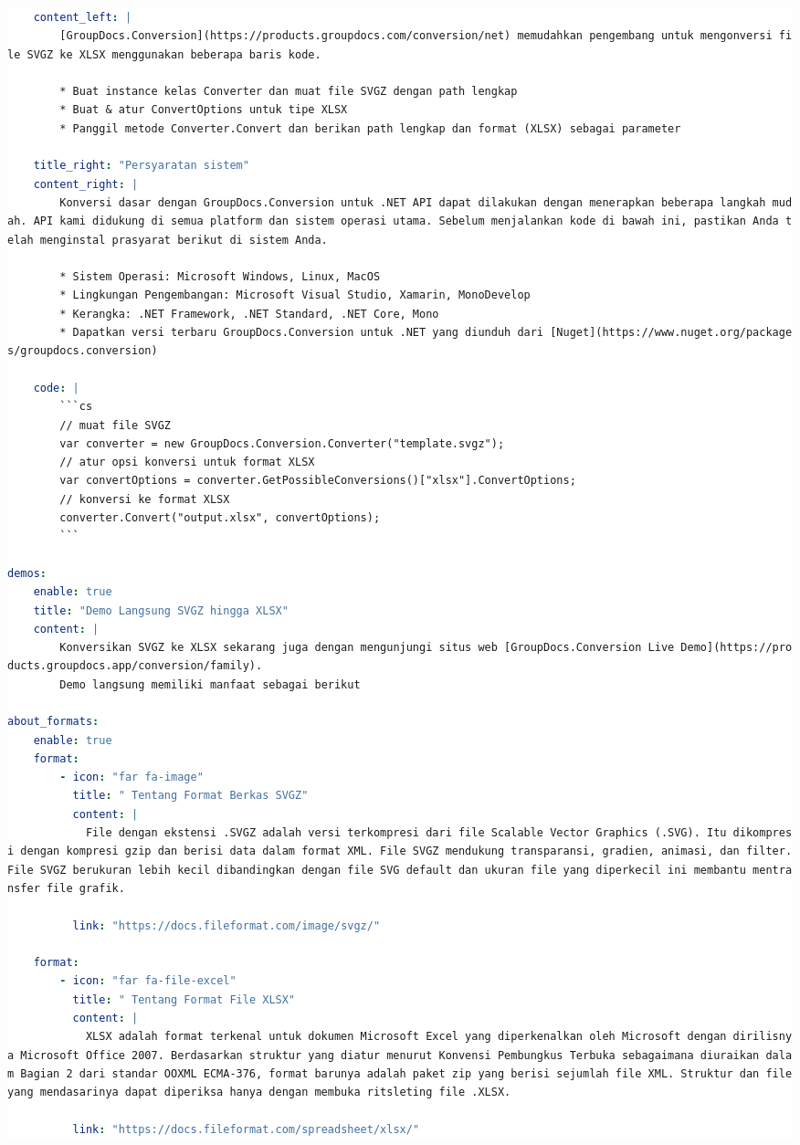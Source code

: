 ```yaml
    content_left: |
        [GroupDocs.Conversion](https://products.groupdocs.com/conversion/net) memudahkan pengembang untuk mengonversi file SVGZ ke XLSX menggunakan beberapa baris kode.

        * Buat instance kelas Converter dan muat file SVGZ dengan path lengkap
        * Buat & atur ConvertOptions untuk tipe XLSX
        * Panggil metode Converter.Convert dan berikan path lengkap dan format (XLSX) sebagai parameter
        
    title_right: "Persyaratan sistem"
    content_right: |
        Konversi dasar dengan GroupDocs.Conversion untuk .NET API dapat dilakukan dengan menerapkan beberapa langkah mudah. API kami didukung di semua platform dan sistem operasi utama. Sebelum menjalankan kode di bawah ini, pastikan Anda telah menginstal prasyarat berikut di sistem Anda.

        * Sistem Operasi: Microsoft Windows, Linux, MacOS
        * Lingkungan Pengembangan: Microsoft Visual Studio, Xamarin, MonoDevelop
        * Kerangka: .NET Framework, .NET Standard, .NET Core, Mono
        * Dapatkan versi terbaru GroupDocs.Conversion untuk .NET yang diunduh dari [Nuget](https://www.nuget.org/packages/groupdocs.conversion)
        
    code: |
        ```cs
        // muat file SVGZ
        var converter = new GroupDocs.Conversion.Converter("template.svgz");
        // atur opsi konversi untuk format XLSX
        var convertOptions = converter.GetPossibleConversions()["xlsx"].ConvertOptions;
        // konversi ke format XLSX
        converter.Convert("output.xlsx", convertOptions);
        ```
        
demos:
    enable: true
    title: "Demo Langsung SVGZ hingga XLSX"
    content: |
        Konversikan SVGZ ke XLSX sekarang juga dengan mengunjungi situs web [GroupDocs.Conversion Live Demo](https://products.groupdocs.app/conversion/family).  
        Demo langsung memiliki manfaat sebagai berikut
        
about_formats:
    enable: true
    format:
        - icon: "far fa-image"
          title: " Tentang Format Berkas SVGZ"
          content: |
            File dengan ekstensi .SVGZ adalah versi terkompresi dari file Scalable Vector Graphics (.SVG). Itu dikompresi dengan kompresi gzip dan berisi data dalam format XML. File SVGZ mendukung transparansi, gradien, animasi, dan filter. File SVGZ berukuran lebih kecil dibandingkan dengan file SVG default dan ukuran file yang diperkecil ini membantu mentransfer file grafik.

          link: "https://docs.fileformat.com/image/svgz/"

    format:
        - icon: "far fa-file-excel"
          title: " Tentang Format File XLSX"
          content: |
            XLSX adalah format terkenal untuk dokumen Microsoft Excel yang diperkenalkan oleh Microsoft dengan dirilisnya Microsoft Office 2007. Berdasarkan struktur yang diatur menurut Konvensi Pembungkus Terbuka sebagaimana diuraikan dalam Bagian 2 dari standar OOXML ECMA-376, format barunya adalah paket zip yang berisi sejumlah file XML. Struktur dan file yang mendasarinya dapat diperiksa hanya dengan membuka ritsleting file .XLSX.

          link: "https://docs.fileformat.com/spreadsheet/xlsx/"
```